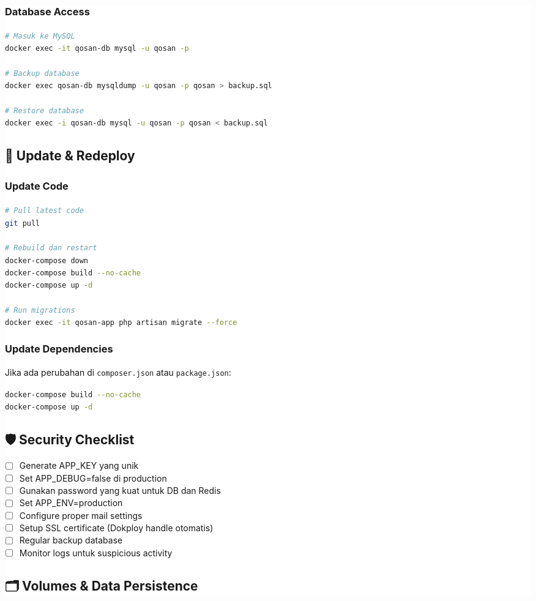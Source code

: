 ### Database Access

```bash
# Masuk ke MySQL
docker exec -it qosan-db mysql -u qosan -p

# Backup database
docker exec qosan-db mysqldump -u qosan -p qosan > backup.sql

# Restore database
docker exec -i qosan-db mysql -u qosan -p qosan < backup.sql
```

## 🔄 Update & Redeploy

### Update Code

```bash
# Pull latest code
git pull

# Rebuild dan restart
docker-compose down
docker-compose build --no-cache
docker-compose up -d

# Run migrations
docker exec -it qosan-app php artisan migrate --force
```

### Update Dependencies

Jika ada perubahan di `composer.json` atau `package.json`:
```bash
docker-compose build --no-cache
docker-compose up -d
```

## 🛡️ Security Checklist

- [ ] Generate APP_KEY yang unik
- [ ] Set APP_DEBUG=false di production
- [ ] Gunakan password yang kuat untuk DB dan Redis
- [ ] Set APP_ENV=production
- [ ] Configure proper mail settings
- [ ] Setup SSL certificate (Dokploy handle otomatis)
- [ ] Regular backup database
- [ ] Monitor logs untuk suspicious activity

## 🗂️ Volumes & Data Persistence
